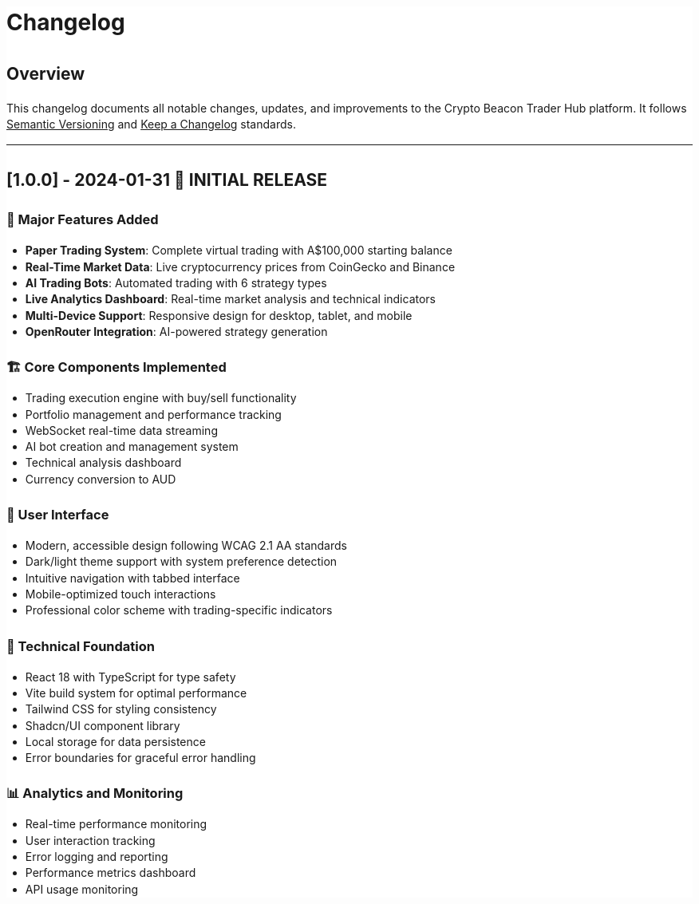 
# Changelog

## Overview

This changelog documents all notable changes, updates, and improvements to the Crypto Beacon Trader Hub platform. It follows [Semantic Versioning](https://semver.org/) and [Keep a Changelog](https://keepachangelog.com/) standards.

---

## [1.0.0] - 2024-01-31 🎉 INITIAL RELEASE

### 🎯 Major Features Added
- **Paper Trading System**: Complete virtual trading with A$100,000 starting balance
- **Real-Time Market Data**: Live cryptocurrency prices from CoinGecko and Binance
- **AI Trading Bots**: Automated trading with 6 strategy types
- **Live Analytics Dashboard**: Real-time market analysis and technical indicators
- **Multi-Device Support**: Responsive design for desktop, tablet, and mobile
- **OpenRouter Integration**: AI-powered strategy generation

### 🏗️ Core Components Implemented
- Trading execution engine with buy/sell functionality
- Portfolio management and performance tracking
- WebSocket real-time data streaming
- AI bot creation and management system
- Technical analysis dashboard
- Currency conversion to AUD

### 🎨 User Interface
- Modern, accessible design following WCAG 2.1 AA standards
- Dark/light theme support with system preference detection
- Intuitive navigation with tabbed interface
- Mobile-optimized touch interactions
- Professional color scheme with trading-specific indicators

### 🔧 Technical Foundation
- React 18 with TypeScript for type safety
- Vite build system for optimal performance
- Tailwind CSS for styling consistency
- Shadcn/UI component library
- Local storage for data persistence
- Error boundaries for graceful error handling

### 📊 Analytics and Monitoring
- Real-time performance monitoring
- User interaction tracking
- Error logging and reporting
- Performance metrics dashboard
- API usage monitoring
